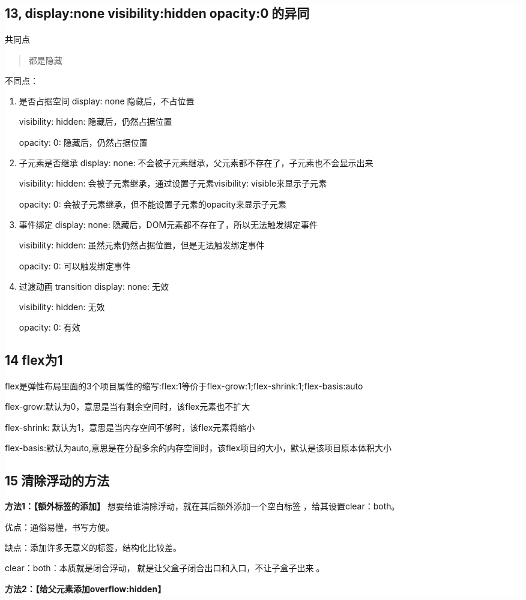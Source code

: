 ## 13, display:none visibility:hidden opacity:0 的异同

共同点

> 都是隐藏

不同点：

1. 是否占据空间
   display: none 隐藏后，不占位置

   visibility: hidden: 隐藏后，仍然占据位置

   opacity: 0: 隐藏后，仍然占据位置

2. 子元素是否继承
   display: none: 不会被子元素继承，父元素都不存在了，子元素也不会显示出来

   visibility: hidden: 会被子元素继承，通过设置子元素visibility: visible来显示子元素

   opacity: 0: 会被子元素继承，但不能设置子元素的opacity来显示子元素

3. 事件绑定
   display: none: 隐藏后，DOM元素都不存在了，所以无法触发绑定事件

   visibility: hidden: 虽然元素仍然占据位置，但是无法触发绑定事件

   opacity: 0: 可以触发绑定事件

4. 过渡动画 transition
   display: none: 无效

   visibility: hidden: 无效

   opacity: 0: 有效 

## 14 flex为1

 flex是弹性布局里面的3个项目属性的缩写:flex:1等价于flex-grow:1;flex-shrink:1;flex-basis:auto

flex-grow:默认为0，意思是当有剩余空间时，该flex元素也不扩大

flex-shrink: 默认为1，意思是当内存空间不够时，该flex元素将缩小

flex-basis:默认为auto,意思是在分配多余的内存空间时，该flex项目的大小，默认是该项目原本体积大小

## 15 清除浮动的方法

**方法1：【额外标签的添加】**
想要给谁清除浮动，就在其后额外添加一个空白标签 ，给其设置clear：both。

优点：通俗易懂，书写方便。

缺点：添加许多无意义的标签，结构化比较差。

clear：both：本质就是闭合浮动， 就是让父盒子闭合出口和入口，不让子盒子出来 。


**方法2：【给父元素添加overflow:hidden】**
